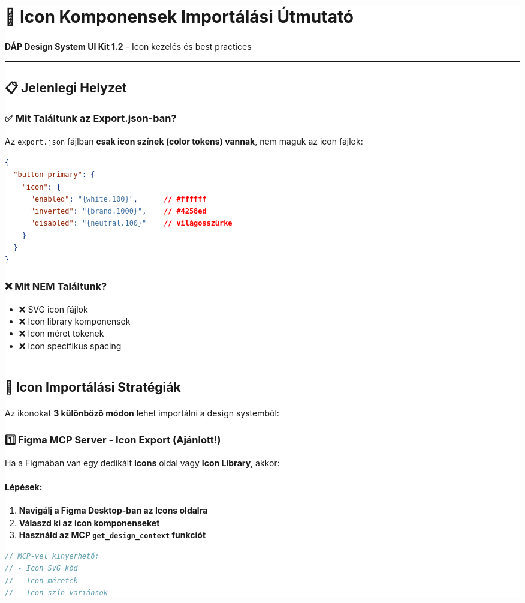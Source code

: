 # 🎨 Icon Komponensek Importálási Útmutató

**DÁP Design System UI Kit 1.2** - Icon kezelés és best practices

---

## 📋 Jelenlegi Helyzet

### ✅ Mit Találtunk az Export.json-ban?

Az `export.json` fájlban **csak icon színek (color tokens) vannak**, nem maguk az icon fájlok:

```json
{
  "button-primary": {
    "icon": {
      "enabled": "{white.100}",      // #ffffff
      "inverted": "{brand.1000}",    // #4258ed
      "disabled": "{neutral.100}"    // világosszürke
    }
  }
}
```

### ❌ Mit NEM Találtunk?

- ❌ SVG icon fájlok
- ❌ Icon library komponensek
- ❌ Icon méret tokenek
- ❌ Icon specifikus spacing

---

## 🎯 Icon Importálási Stratégiák

Az ikonokat **3 különböző módon** lehet importálni a design systemből:

### 1️⃣ **Figma MCP Server - Icon Export** (Ajánlott!)

Ha a Figmában van egy dedikált **Icons** oldal vagy **Icon Library**, akkor:

#### Lépések:

1. **Navigálj a Figma Desktop-ban az Icons oldalra**
2. **Válaszd ki az icon komponenseket**
3. **Használd az MCP `get_design_context` funkciót**

```javascript
// MCP-vel kinyerhető:
// - Icon SVG kód
// - Icon méretek
// - Icon szín variánsok
```
